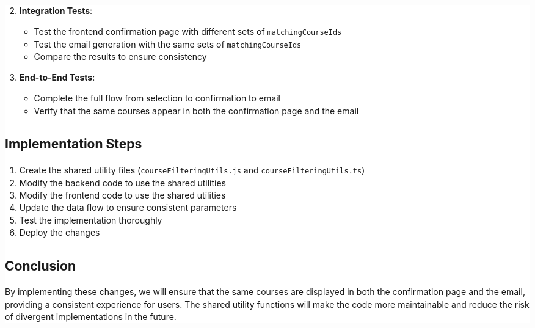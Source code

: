 2. **Integration Tests**:
   - Test the frontend confirmation page with different sets of `matchingCourseIds`
   - Test the email generation with the same sets of `matchingCourseIds`
   - Compare the results to ensure consistency

3. **End-to-End Tests**:
   - Complete the full flow from selection to confirmation to email
   - Verify that the same courses appear in both the confirmation page and the email

## Implementation Steps

1. Create the shared utility files (`courseFilteringUtils.js` and `courseFilteringUtils.ts`)
2. Modify the backend code to use the shared utilities
3. Modify the frontend code to use the shared utilities
4. Update the data flow to ensure consistent parameters
5. Test the implementation thoroughly
6. Deploy the changes

## Conclusion

By implementing these changes, we will ensure that the same courses are displayed in both the confirmation page and the email, providing a consistent experience for users. The shared utility functions will make the code more maintainable and reduce the risk of divergent implementations in the future.